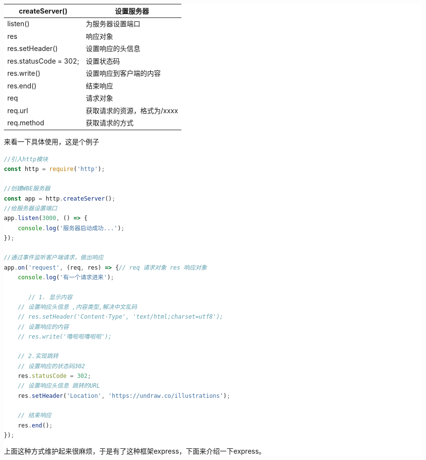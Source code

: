 | createServer()        | 设置服务器                  |
| --------------------- | --------------------------- |
| listen()              | 为服务器设置端口            |
| res                   | 响应对象                    |
| res.setHeader()       | 设置响应的头信息            |
| res.statusCode = 302; | 设置状态码                  |
| res.write()           | 设置响应到客户端的内容      |
| res.end()             | 结束响应                    |
| req                   | 请求对象                    |
| req.url               | 获取请求的资源，格式为/xxxx |
| req.method            | 获取请求的方式              |

来看一下具体使用，这是个例子

```js
//引入http模块
const http = require('http');

//创建WBE服务器
const app = http.createServer();
//给服务器设置端口
app.listen(3000, () => {
	console.log('服务器启动成功...');
});

//通过事件监听客户端请求，做出响应
app.on('request', (req, res) => {// req 请求对象 res 响应对象
	console.log('有一个请求进来');
	
       // 1. 显示内容
	// 设置响应头信息 ,内容类型,解决中文乱码
	// res.setHeader('Content-Type', 'text/html;charset=utf8');
	// 设置响应的内容
	// res.write('噜啦啦噜啦啦');

	// 2.实现跳转
	// 设置响应的状态码302
	res.statusCode = 302;
	// 设置响应头信息 跳转的URL
	res.setHeader('Location', 'https://undraw.co/illustrations');
    
	// 结束响应
	res.end();
});
```

上面这种方式维护起来很麻烦，于是有了这种框架express，下面来介绍一下express。
